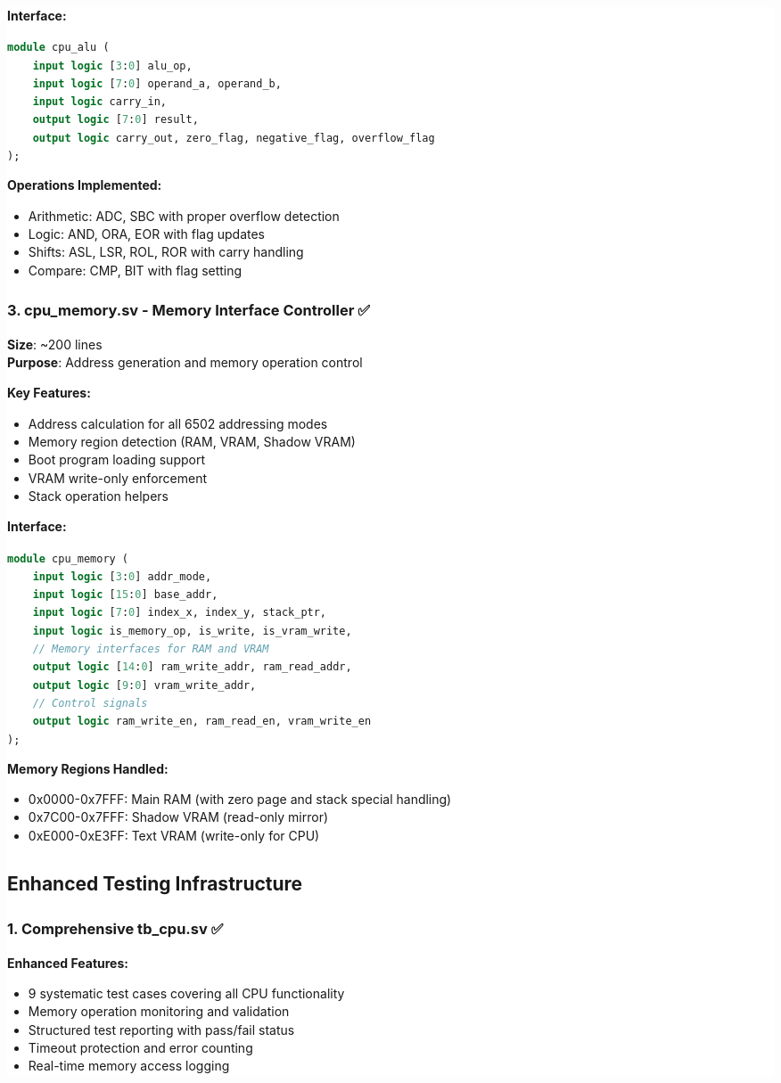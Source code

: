 **Interface:**
```systemverilog
module cpu_alu (
    input logic [3:0] alu_op,
    input logic [7:0] operand_a, operand_b,
    input logic carry_in,
    output logic [7:0] result,
    output logic carry_out, zero_flag, negative_flag, overflow_flag
);
```

**Operations Implemented:**
- Arithmetic: ADC, SBC with proper overflow detection
- Logic: AND, ORA, EOR with flag updates
- Shifts: ASL, LSR, ROL, ROR with carry handling
- Compare: CMP, BIT with flag setting

### 3. cpu_memory.sv - Memory Interface Controller ✅
**Size**: ~200 lines  
**Purpose**: Address generation and memory operation control

**Key Features:**
- Address calculation for all 6502 addressing modes
- Memory region detection (RAM, VRAM, Shadow VRAM)
- Boot program loading support
- VRAM write-only enforcement
- Stack operation helpers

**Interface:**
```systemverilog
module cpu_memory (
    input logic [3:0] addr_mode,
    input logic [15:0] base_addr,
    input logic [7:0] index_x, index_y, stack_ptr,
    input logic is_memory_op, is_write, is_vram_write,
    // Memory interfaces for RAM and VRAM
    output logic [14:0] ram_write_addr, ram_read_addr,
    output logic [9:0] vram_write_addr,
    // Control signals
    output logic ram_write_en, ram_read_en, vram_write_en
);
```

**Memory Regions Handled:**
- 0x0000-0x7FFF: Main RAM (with zero page and stack special handling)
- 0x7C00-0x7FFF: Shadow VRAM (read-only mirror)
- 0xE000-0xE3FF: Text VRAM (write-only for CPU)

## Enhanced Testing Infrastructure

### 1. Comprehensive tb_cpu.sv ✅
**Enhanced Features:**
- 9 systematic test cases covering all CPU functionality
- Memory operation monitoring and validation
- Structured test reporting with pass/fail status
- Timeout protection and error counting
- Real-time memory access logging
